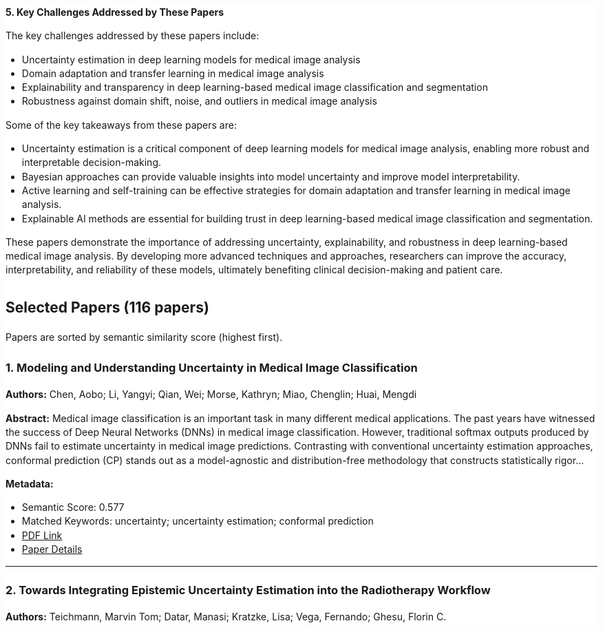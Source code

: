 **5. Key Challenges Addressed by These Papers**

The key challenges addressed by these papers include:

* Uncertainty estimation in deep learning models for medical image analysis
* Domain adaptation and transfer learning in medical image analysis
* Explainability and transparency in deep learning-based medical image classification and segmentation
* Robustness against domain shift, noise, and outliers in medical image analysis

Some of the key takeaways from these papers are:

* Uncertainty estimation is a critical component of deep learning models for medical image analysis, enabling more robust and interpretable decision-making.
* Bayesian approaches can provide valuable insights into model uncertainty and improve model interpretability.
* Active learning and self-training can be effective strategies for domain adaptation and transfer learning in medical image analysis.
* Explainable AI methods are essential for building trust in deep learning-based medical image classification and segmentation.

These papers demonstrate the importance of addressing uncertainty, explainability, and robustness in deep learning-based medical image analysis. By developing more advanced techniques and approaches, researchers can improve the accuracy, interpretability, and reliability of these models, ultimately benefiting clinical decision-making and patient care.

## Selected Papers (116 papers)

Papers are sorted by semantic similarity score (highest first).

### 1. Modeling and Understanding Uncertainty in Medical Image Classification

**Authors:** Chen, Aobo; Li, Yangyi; Qian, Wei; Morse, Kathryn; Miao, Chenglin; Huai, Mengdi

**Abstract:** Medical image classification is an important task in many different medical applications. The past years have witnessed the success of Deep Neural Networks (DNNs) in medical image classification. However, traditional softmax outputs produced by DNNs fail to estimate uncertainty in medical image predictions. Contrasting with conventional uncertainty estimation approaches, conformal prediction (CP) stands out as a model-agnostic and distribution-free methodology that constructs statistically rigor...

**Metadata:**
- Semantic Score: 0.577
- Matched Keywords: uncertainty; uncertainty estimation; conformal prediction
- [PDF Link](https://papers.miccai.org/miccai-2024/paper/1623_paper.pdf)
- [Paper Details](https://papers.miccai.org/miccai-2024/529-Paper1623.html)

---

### 2. Towards Integrating Epistemic Uncertainty Estimation into the Radiotherapy Workflow

**Authors:** Teichmann, Marvin Tom; Datar, Manasi; Kratzke, Lisa; Vega, Fernando; Ghesu, Florin C.
